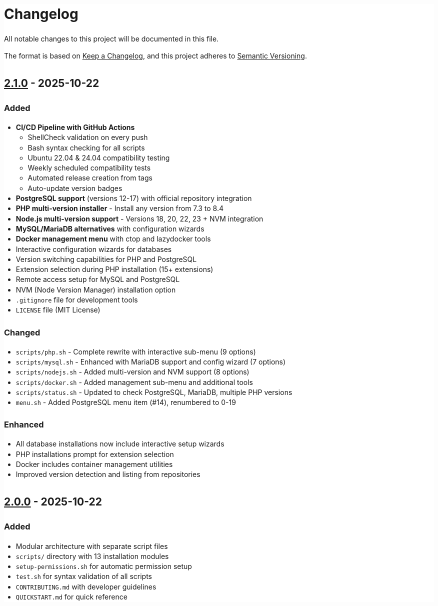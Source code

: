# Changelog

All notable changes to this project will be documented in this file.

The format is based on [Keep a Changelog](https://keepachangelog.com/en/1.0.0/),
and this project adheres to [Semantic Versioning](https://semver.org/spec/v2.0.0.html).

## [2.1.0] - 2025-10-22

### Added
- **CI/CD Pipeline with GitHub Actions**
  - ShellCheck validation on every push
  - Bash syntax checking for all scripts
  - Ubuntu 22.04 & 24.04 compatibility testing
  - Weekly scheduled compatibility tests
  - Automated release creation from tags
  - Auto-update version badges
- **PostgreSQL support** (versions 12-17) with official repository integration
- **PHP multi-version installer** - Install any version from 7.3 to 8.4
- **Node.js multi-version support** - Versions 18, 20, 22, 23 + NVM integration
- **MySQL/MariaDB alternatives** with configuration wizards
- **Docker management menu** with ctop and lazydocker tools
- Interactive configuration wizards for databases
- Version switching capabilities for PHP and PostgreSQL
- Extension selection during PHP installation (15+ extensions)
- Remote access setup for MySQL and PostgreSQL
- NVM (Node Version Manager) installation option
- `.gitignore` file for development tools
- `LICENSE` file (MIT License)

### Changed
- `scripts/php.sh` - Complete rewrite with interactive sub-menu (9 options)
- `scripts/mysql.sh` - Enhanced with MariaDB support and config wizard (7 options)
- `scripts/nodejs.sh` - Added multi-version and NVM support (8 options)
- `scripts/docker.sh` - Added management sub-menu and additional tools
- `scripts/status.sh` - Updated to check PostgreSQL, MariaDB, multiple PHP versions
- `menu.sh` - Added PostgreSQL menu item (#14), renumbered to 0-19

### Enhanced
- All database installations now include interactive setup wizards
- PHP installations prompt for extension selection
- Docker includes container management utilities
- Improved version detection and listing from repositories

## [2.0.0] - 2025-10-22

### Added
- Modular architecture with separate script files
- `scripts/` directory with 13 installation modules
- `setup-permissions.sh` for automatic permission setup
- `test.sh` for syntax validation of all scripts
- `CONTRIBUTING.md` with developer guidelines
- `QUICKSTART.md` for quick reference


[2.1.0]: https://github.com/DANS97/Ubuntu-Tools-Server/compare/v2.0.0...v2.1.0
[2.0.0]: https://github.com/DANS97/Ubuntu-Tools-Server/compare/v1.2.0...v2.0.0
[1.2.0]: https://github.com/DANS97/Ubuntu-Tools-Server/compare/v1.1.0...v1.2.0
[1.1.0]: https://github.com/DANS97/Ubuntu-Tools-Server/compare/v1.0.0...v1.1.0
[1.0.0]: https://github.com/DANS97/Ubuntu-Tools-Server/releases/tag/v1.0.0